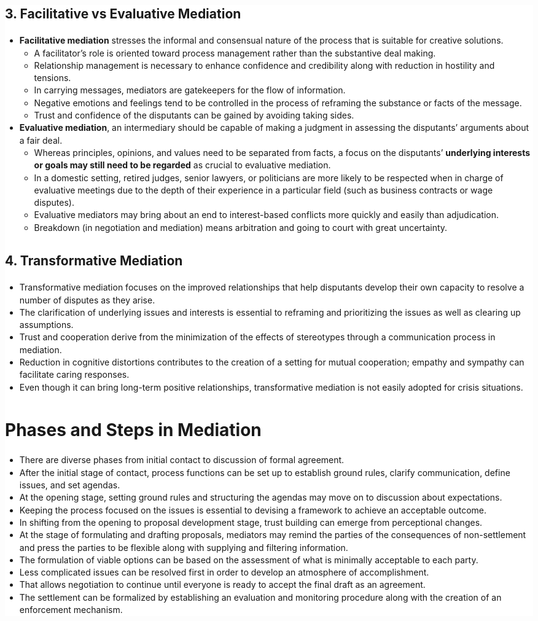 ## 3. Facilitative vs Evaluative Mediation

- **Facilitative mediation** stresses the informal and consensual nature of the process that is suitable for creative solutions.
    - A facilitator’s role is oriented toward process management rather than the substantive deal making.
    - Relationship management is necessary to enhance confidence and credibility along with reduction in hostility and tensions.
    - In carrying messages, mediators are gatekeepers for the flow of information.
    - Negative emotions and feelings tend to be controlled in the process of reframing the substance or facts of the message.
    - Trust and confidence of the disputants can be gained by avoiding taking sides.
- **Evaluative mediation**, an intermediary should be capable of making a judgment in assessing the disputants’ arguments about a fair deal.
    - Whereas principles, opinions, and values need to be separated from facts, a focus on the disputants’ **underlying interests or goals may still need to be regarded** as crucial to evaluative mediation.
    - In a domestic setting, retired judges, senior lawyers, or politicians are more likely to be respected when in charge of evaluative meetings due to the depth of their experience in a particular field (such as business contracts or wage disputes).
    - Evaluative mediators may bring about an end to interest-based conflicts more quickly and easily than adjudication.
    - Breakdown (in negotiation and mediation) means arbitration and going to court with great uncertainty.

## 4. Transformative Mediation

- Transformative mediation focuses on the improved relationships that help disputants develop their own capacity to resolve a number of disputes as they arise.
- The clarification of underlying issues and interests is essential to reframing and prioritizing the issues as well as clearing up assumptions.
- Trust and cooperation derive from the minimization of the effects of stereotypes through a communication process in mediation.
- Reduction in cognitive distortions contributes to the creation of a setting for mutual cooperation; empathy and sympathy can facilitate caring responses.
- Even though it can bring long-term positive relationships, transformative mediation is not easily adopted for crisis situations.

# Phases and Steps in Mediation

- There are diverse phases from initial contact to discussion of formal agreement.
- After the initial stage of contact, process functions can be set up to establish ground rules, clarify communication, define issues, and set agendas.
- At the opening stage, setting ground rules and structuring the agendas may move on to discussion about expectations.
- Keeping the process focused on the issues is essential to devising a framework to achieve an acceptable outcome.
- In shifting from the opening to proposal development stage, trust building can emerge from perceptional changes.
- At the stage of formulating and drafting proposals, mediators may remind the parties of the consequences of non-settlement and press the parties to be flexible along with supplying and filtering information.
- The formulation of viable options can be based on the assessment of what is minimally acceptable to each party.
- Less complicated issues can be resolved first in order to develop an atmosphere of accomplishment.
- That allows negotiation to continue until everyone is ready to accept the final draft as an agreement.
- The settlement can be formalized by establishing an evaluation and monitoring procedure along with the creation of an enforcement mechanism.
